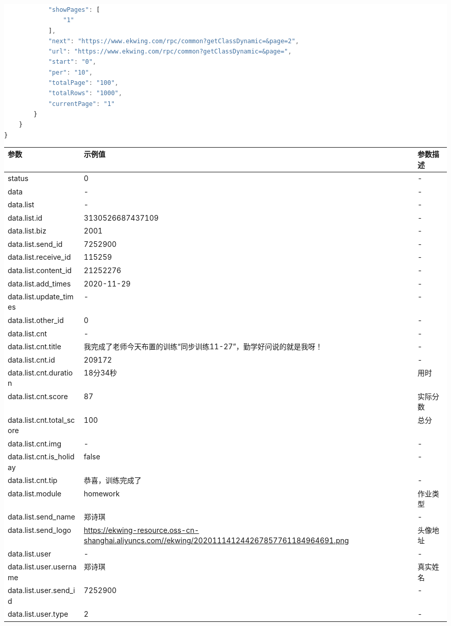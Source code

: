 ```javascript
			"showPages": [
				"1"
			],
			"next": "https://www.ekwing.com/rpc/common?getClassDynamic=&page=2",
			"url": "https://www.ekwing.com/rpc/common?getClassDynamic=&page=",
			"start": "0",
			"per": "10",
			"totalPage": "100",
			"totalRows": "1000",
			"currentPage": "1"
		}
	}
}
```

| 参数        | 示例值   |  参数描述  |
| :--------   | :-----  | :----  |
| status     | 0 | - |
| data     | - | - |
| data.list     | - | - |
| data.list.id     | 3130526687437109 | - |
| data.list.biz     | 2001 | - |
| data.list.send_id     | 7252900 | - |
| data.list.receive_id     | 115259 | - |
| data.list.content_id     | 21252276 | - |
| data.list.add_times     | 2020-11-29 | - |
| data.list.update_times     | - | - |
| data.list.other_id     | 0 | - |
| data.list.cnt     | - | - |
| data.list.cnt.title     | 我完成了老师今天布置的训练“同步训练11-27”，勤学好问说的就是我呀！ | - |
| data.list.cnt.id     | 209172 | - |
| data.list.cnt.duration     | 18分34秒 | 用时 |
| data.list.cnt.score     | 87 | 实际分数 |
| data.list.cnt.total_score     | 100 | 总分 |
| data.list.cnt.img     | - | - |
| data.list.cnt.is_holiday     | false | - |
| data.list.cnt.tip     | 恭喜，训练完成了 | - |
| data.list.module     | homework | 作业类型 |
| data.list.send_name     | 郑诗琪 | - |
| data.list.send_logo     | https://ekwing-resource.oss-cn-shanghai.aliyuncs.com//ekwing/202011141244267857761184964691.png | 头像地址 |
| data.list.user     | - | - |
| data.list.user.username     | 郑诗琪 | 真实姓名 |
| data.list.user.send_id     | 7252900 | - |
| data.list.user.type     | 2 | - |